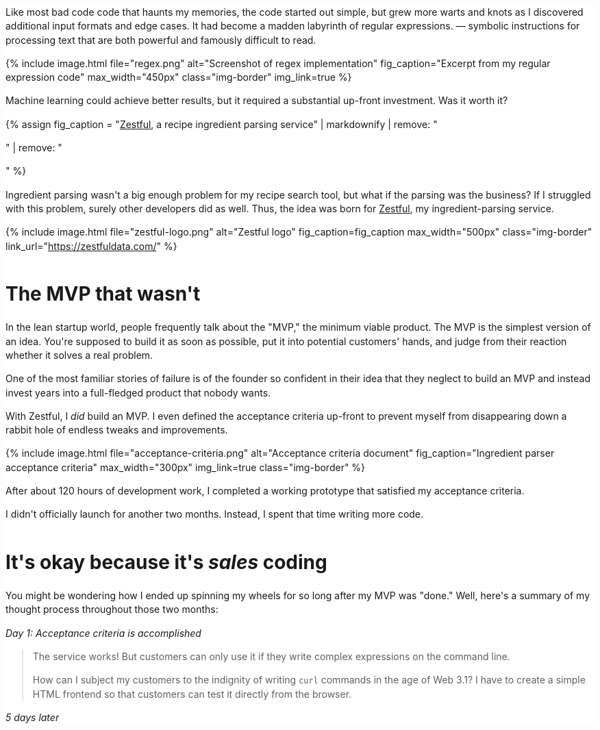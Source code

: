 Like most bad code code that haunts my memories, the code started out simple, but grew more warts and knots as I discovered additional input formats and edge cases. It had become a madden labyrinth of regular expressions. &mdash; symbolic instructions for processing text that are both powerful and famously difficult to read.

{% include image.html file="regex.png" alt="Screenshot of regex implementation" fig_caption="Excerpt from my regular expression code" max_width="450px" class="img-border" img_link=true %}

Machine learning could achieve better results, but it required a substantial up-front investment. Was it worth it?

{% assign fig_caption = "[Zestful](https://zestfuldata.com/), a recipe ingredient parsing service" | markdownify | remove: "<p>" | remove: "</p>" %}

Ingredient parsing wasn't a big enough problem for my recipe search tool, but what if the parsing was the business? If I struggled with this problem, surely other developers did as well. Thus, the idea was born for [Zestful](https://zestfuldata.com/), my ingredient-parsing service.

{% include image.html file="zestful-logo.png" alt="Zestful logo" fig_caption=fig_caption max_width="500px" class="img-border" link_url="https://zestfuldata.com/" %}

# The MVP that wasn't

In the lean startup world, people frequently talk about the "MVP," the minimum viable product. The MVP is the simplest version of an idea. You're supposed to build it as soon as possible, put it into potential customers' hands, and judge from their reaction whether it solves a real problem.

One of the most familiar stories of failure is of the founder so confident in their idea that they neglect to build an MVP and instead invest years into a full-fledged product that nobody wants.

With Zestful,  I *did* build an MVP. I even defined the acceptance criteria up-front to prevent myself from disappearing down a rabbit hole of endless tweaks and improvements.

{% include image.html file="acceptance-criteria.png" alt="Acceptance criteria document" fig_caption="Ingredient parser acceptance criteria" max_width="300px" img_link=true class="img-border" %}

After about 120 hours of development work, I completed a working prototype that satisfied my acceptance criteria.

I didn't officially launch for another two months. Instead, I spent that time writing more code.

# It's okay because it's *sales* coding

You might be wondering how I ended up spinning my wheels for so long after my MVP was "done." Well, here's a summary of my thought process throughout those two months:

*Day 1: Acceptance criteria is accomplished*

>The service works! But customers can only use it if they write complex expressions on the command line.
>
>How can I subject my customers to the indignity of writing `curl` commands in the age of Web 3.1? I have to create a simple HTML frontend so that customers can test it directly from the browser.

*5 days later*
